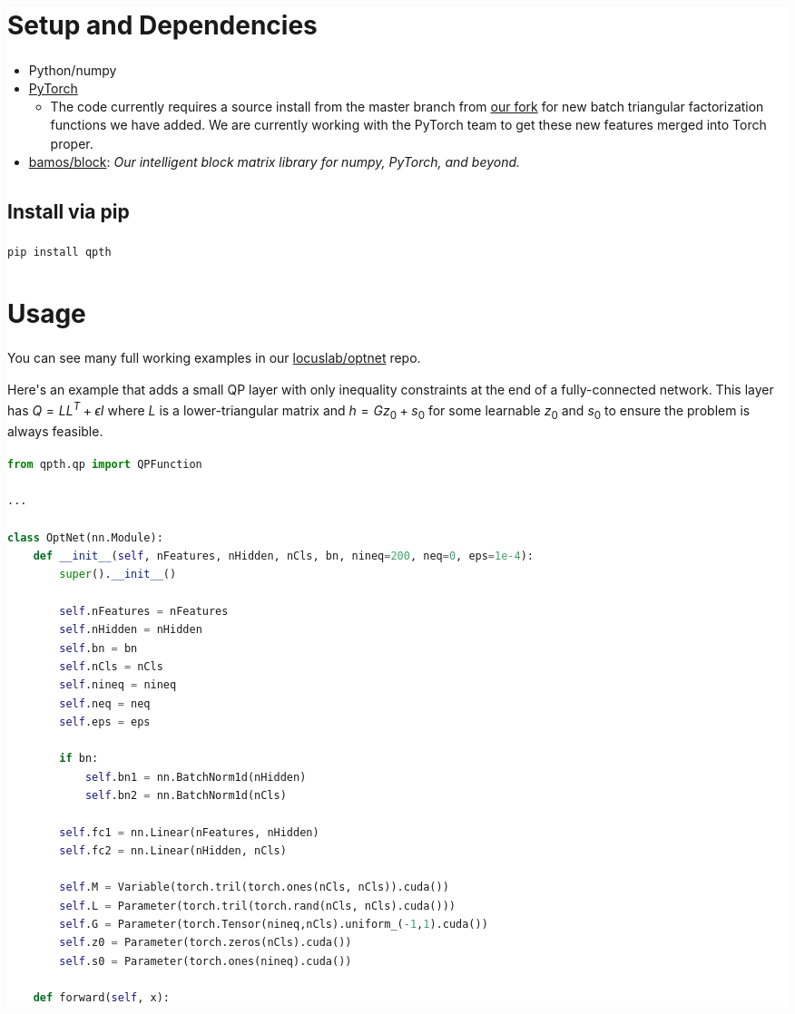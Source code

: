 # Setup and Dependencies

+ Python/numpy
+ [PyTorch](https://pytorch.org)
  + The code currently requires a source install from the master branch from
    [our fork](https://github.com/locuslab/pytorch) for new batch triangular
    factorization functions we have added.
    We are currently working with the PyTorch team to get these new features
    merged into Torch proper.
+ [bamos/block](https://github.com/bamos/block):
  *Our intelligent block matrix library for numpy, PyTorch, and beyond.*

## Install via pip

```
pip install qpth
```

# Usage

You can see many full working examples in our
[locuslab/optnet](https://github.com/locuslab/optnet)
repo.

Here's an example that adds a small QP layer with
only inequality constraints at the end of a
fully-connected network.
This layer has $Q=LL^T+\epsilon I$ where $L$
is a lower-triangular matrix and $h=G z_0 + s_0$
for some learnable $z_0$ and $s_0$ to ensure the
problem is always feasible.

```Python
from qpth.qp import QPFunction

...

class OptNet(nn.Module):
    def __init__(self, nFeatures, nHidden, nCls, bn, nineq=200, neq=0, eps=1e-4):
        super().__init__()

        self.nFeatures = nFeatures
        self.nHidden = nHidden
        self.bn = bn
        self.nCls = nCls
        self.nineq = nineq
        self.neq = neq
        self.eps = eps

        if bn:
            self.bn1 = nn.BatchNorm1d(nHidden)
            self.bn2 = nn.BatchNorm1d(nCls)

        self.fc1 = nn.Linear(nFeatures, nHidden)
        self.fc2 = nn.Linear(nHidden, nCls)

        self.M = Variable(torch.tril(torch.ones(nCls, nCls)).cuda())
        self.L = Parameter(torch.tril(torch.rand(nCls, nCls).cuda()))
        self.G = Parameter(torch.Tensor(nineq,nCls).uniform_(-1,1).cuda())
        self.z0 = Parameter(torch.zeros(nCls).cuda())
        self.s0 = Parameter(torch.ones(nineq).cuda())

    def forward(self, x):
```